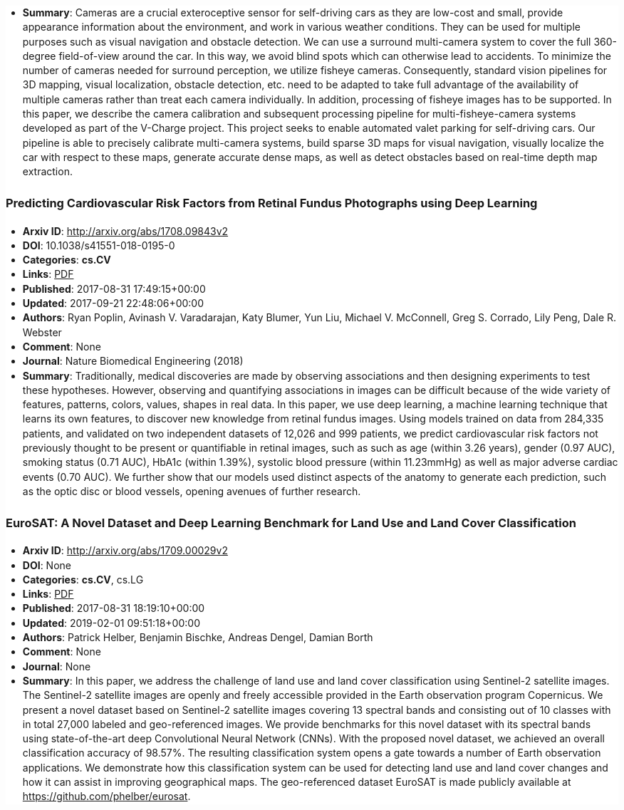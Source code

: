- **Summary**: Cameras are a crucial exteroceptive sensor for self-driving cars as they are low-cost and small, provide appearance information about the environment, and work in various weather conditions. They can be used for multiple purposes such as visual navigation and obstacle detection. We can use a surround multi-camera system to cover the full 360-degree field-of-view around the car. In this way, we avoid blind spots which can otherwise lead to accidents. To minimize the number of cameras needed for surround perception, we utilize fisheye cameras. Consequently, standard vision pipelines for 3D mapping, visual localization, obstacle detection, etc. need to be adapted to take full advantage of the availability of multiple cameras rather than treat each camera individually. In addition, processing of fisheye images has to be supported. In this paper, we describe the camera calibration and subsequent processing pipeline for multi-fisheye-camera systems developed as part of the V-Charge project. This project seeks to enable automated valet parking for self-driving cars. Our pipeline is able to precisely calibrate multi-camera systems, build sparse 3D maps for visual navigation, visually localize the car with respect to these maps, generate accurate dense maps, as well as detect obstacles based on real-time depth map extraction.



### Predicting Cardiovascular Risk Factors from Retinal Fundus Photographs using Deep Learning
- **Arxiv ID**: http://arxiv.org/abs/1708.09843v2
- **DOI**: 10.1038/s41551-018-0195-0
- **Categories**: **cs.CV**
- **Links**: [PDF](http://arxiv.org/pdf/1708.09843v2)
- **Published**: 2017-08-31 17:49:15+00:00
- **Updated**: 2017-09-21 22:48:06+00:00
- **Authors**: Ryan Poplin, Avinash V. Varadarajan, Katy Blumer, Yun Liu, Michael V. McConnell, Greg S. Corrado, Lily Peng, Dale R. Webster
- **Comment**: None
- **Journal**: Nature Biomedical Engineering (2018)
- **Summary**: Traditionally, medical discoveries are made by observing associations and then designing experiments to test these hypotheses. However, observing and quantifying associations in images can be difficult because of the wide variety of features, patterns, colors, values, shapes in real data. In this paper, we use deep learning, a machine learning technique that learns its own features, to discover new knowledge from retinal fundus images. Using models trained on data from 284,335 patients, and validated on two independent datasets of 12,026 and 999 patients, we predict cardiovascular risk factors not previously thought to be present or quantifiable in retinal images, such as such as age (within 3.26 years), gender (0.97 AUC), smoking status (0.71 AUC), HbA1c (within 1.39%), systolic blood pressure (within 11.23mmHg) as well as major adverse cardiac events (0.70 AUC). We further show that our models used distinct aspects of the anatomy to generate each prediction, such as the optic disc or blood vessels, opening avenues of further research.



### EuroSAT: A Novel Dataset and Deep Learning Benchmark for Land Use and Land Cover Classification
- **Arxiv ID**: http://arxiv.org/abs/1709.00029v2
- **DOI**: None
- **Categories**: **cs.CV**, cs.LG
- **Links**: [PDF](http://arxiv.org/pdf/1709.00029v2)
- **Published**: 2017-08-31 18:19:10+00:00
- **Updated**: 2019-02-01 09:51:18+00:00
- **Authors**: Patrick Helber, Benjamin Bischke, Andreas Dengel, Damian Borth
- **Comment**: None
- **Journal**: None
- **Summary**: In this paper, we address the challenge of land use and land cover classification using Sentinel-2 satellite images. The Sentinel-2 satellite images are openly and freely accessible provided in the Earth observation program Copernicus. We present a novel dataset based on Sentinel-2 satellite images covering 13 spectral bands and consisting out of 10 classes with in total 27,000 labeled and geo-referenced images. We provide benchmarks for this novel dataset with its spectral bands using state-of-the-art deep Convolutional Neural Network (CNNs). With the proposed novel dataset, we achieved an overall classification accuracy of 98.57%. The resulting classification system opens a gate towards a number of Earth observation applications. We demonstrate how this classification system can be used for detecting land use and land cover changes and how it can assist in improving geographical maps. The geo-referenced dataset EuroSAT is made publicly available at https://github.com/phelber/eurosat.